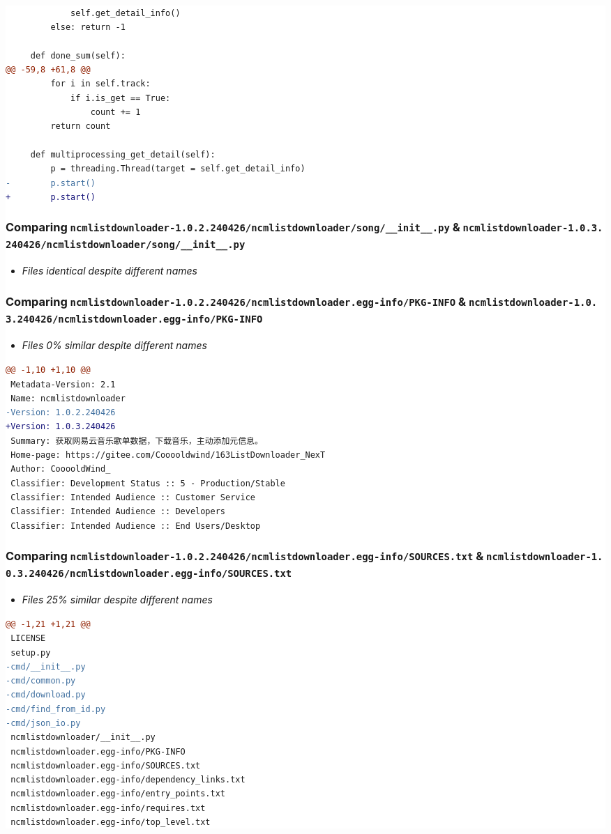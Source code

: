 ```diff
             self.get_detail_info()
         else: return -1
 
     def done_sum(self):
@@ -59,8 +61,8 @@
         for i in self.track:
             if i.is_get == True:
                 count += 1
         return count
     
     def multiprocessing_get_detail(self):
         p = threading.Thread(target = self.get_detail_info)
-        p.start()
+        p.start()
```

### Comparing `ncmlistdownloader-1.0.2.240426/ncmlistdownloader/song/__init__.py` & `ncmlistdownloader-1.0.3.240426/ncmlistdownloader/song/__init__.py`

 * *Files identical despite different names*

### Comparing `ncmlistdownloader-1.0.2.240426/ncmlistdownloader.egg-info/PKG-INFO` & `ncmlistdownloader-1.0.3.240426/ncmlistdownloader.egg-info/PKG-INFO`

 * *Files 0% similar despite different names*

```diff
@@ -1,10 +1,10 @@
 Metadata-Version: 2.1
 Name: ncmlistdownloader
-Version: 1.0.2.240426
+Version: 1.0.3.240426
 Summary: 获取网易云音乐歌单数据，下载音乐，主动添加元信息。
 Home-page: https://gitee.com/Cooooldwind/163ListDownloader_NexT
 Author: CooooldWind_
 Classifier: Development Status :: 5 - Production/Stable
 Classifier: Intended Audience :: Customer Service
 Classifier: Intended Audience :: Developers
 Classifier: Intended Audience :: End Users/Desktop
```

### Comparing `ncmlistdownloader-1.0.2.240426/ncmlistdownloader.egg-info/SOURCES.txt` & `ncmlistdownloader-1.0.3.240426/ncmlistdownloader.egg-info/SOURCES.txt`

 * *Files 25% similar despite different names*

```diff
@@ -1,21 +1,21 @@
 LICENSE
 setup.py
-cmd/__init__.py
-cmd/common.py
-cmd/download.py
-cmd/find_from_id.py
-cmd/json_io.py
 ncmlistdownloader/__init__.py
 ncmlistdownloader.egg-info/PKG-INFO
 ncmlistdownloader.egg-info/SOURCES.txt
 ncmlistdownloader.egg-info/dependency_links.txt
 ncmlistdownloader.egg-info/entry_points.txt
 ncmlistdownloader.egg-info/requires.txt
 ncmlistdownloader.egg-info/top_level.txt
```